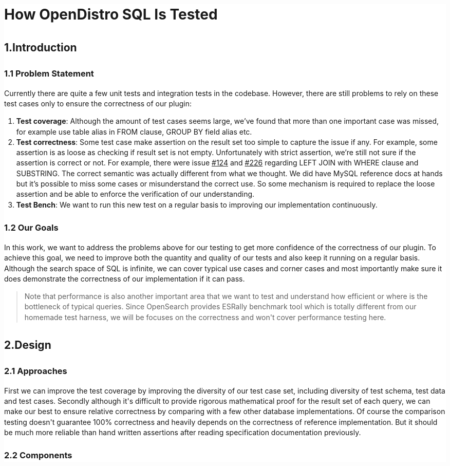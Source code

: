 # How OpenDistro SQL Is Tested

## 1.Introduction

### 1.1 Problem Statement

Currently there are quite a few unit tests and integration tests in the codebase. However, there are still problems to rely on these test cases only to ensure the correctness of our plugin:

 1. **Test coverage**: Although the amount of test cases seems large, we’ve found that more than one important case was missed, for example use table alias in FROM clause, GROUP BY field alias etc.
 2. **Test correctness**: Some test case make assertion on the result set too simple to capture the issue if any. For example, some assertion is as loose as checking if result set is not empty. Unfortunately with strict assertion, we’re still not sure if the assertion is correct or not. For example, there were issue [#124](https://github.com/opendistro-for-elasticsearch/sql/issues/124) and [#226](https://github.com/opendistro-for-elasticsearch/sql/issues/226) regarding LEFT JOIN with WHERE clause and SUBSTRING. The correct semantic was actually different from what we thought. We did have MySQL reference docs at hands but it’s possible to miss some cases or misunderstand the correct use. So some mechanism is required to replace the loose assertion and be able to enforce the verification of our understanding.
 3. **Test Bench**: We want to run this new test on a regular basis to improving our implementation continuously.

### 1.2 Our Goals

In this work, we want to address the problems above for our testing to get more confidence of the correctness of our plugin. To achieve this goal, we need to improve both the quantity and quality of our tests and also keep it running on a regular basis. Although the search space of SQL is infinite, we can cover typical use cases and corner cases and most importantly make sure it does demonstrate the correctness of our implementation if it can pass.

> Note that performance is also another important area that we want to test and understand how efficient or where is the bottleneck of typical queries. Since OpenSearch provides ESRally benchmark tool which is totally different from our homemade test harness, we will be focuses on the correctness and won't cover performance testing here.

## 2.Design

### 2.1 Approaches

First we can improve the test coverage by improving the diversity of our test case set, including diversity of test schema, test data and test cases. Secondly although it's difficult to provide rigorous mathematical proof for the result set of each query, we can make our best to ensure relative correctness by comparing with a few other database implementations. Of course the comparison testing doesn't guarantee 100% correctness and heavily depends on the correctness of reference implementation. But it should be much more reliable than hand written assertions after reading specification documentation previously.

### 2.2 Components
